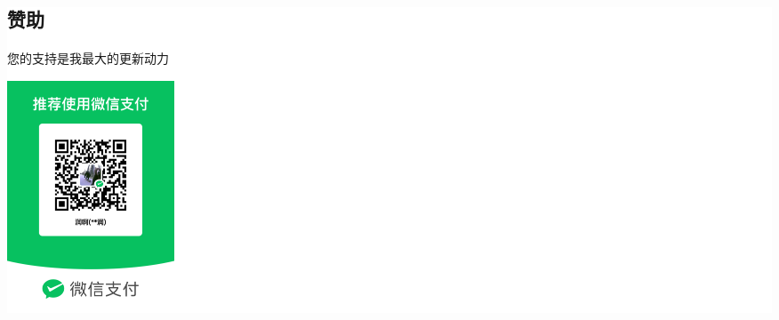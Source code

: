 ## 赞助

您的支持是我最大的更新动力

<img src="readme.assets/mm_facetoface_collect_qrcode_1732632562648.png" alt="mm_facetoface_collect_qrcode_1732632562648" style="zoom:25%;" />
